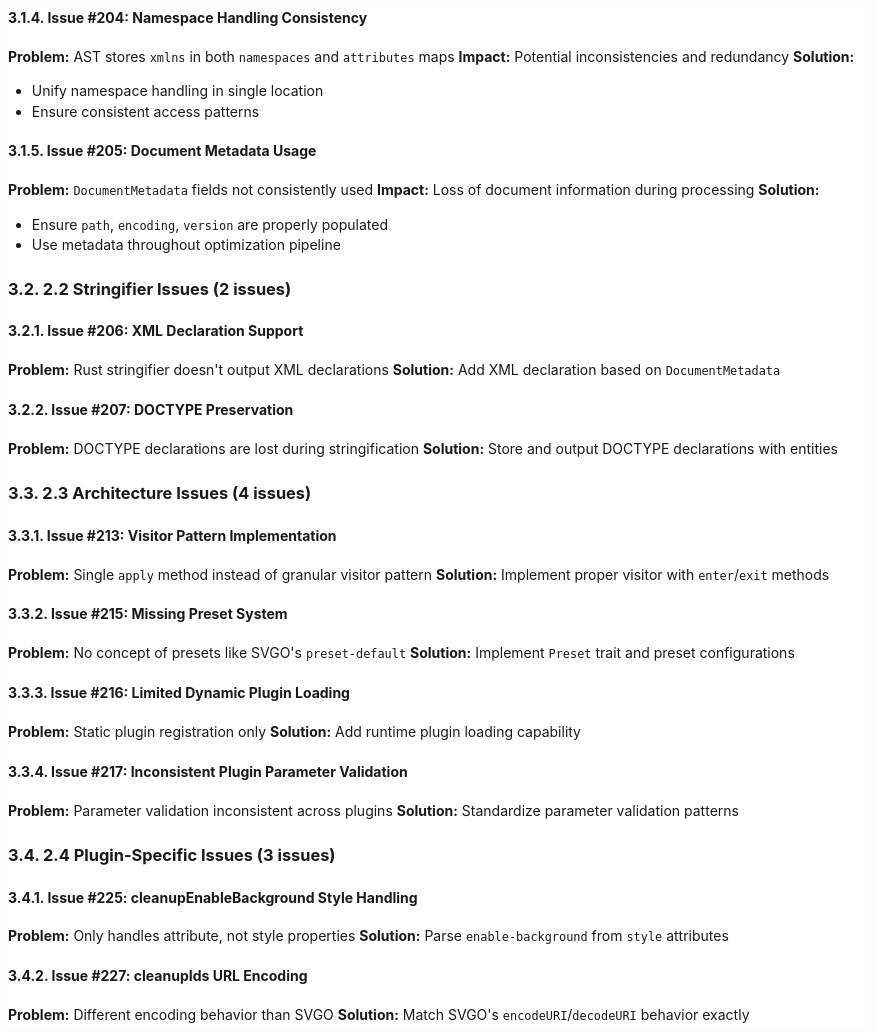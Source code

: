 #### 3.1.4. Issue #204: Namespace Handling Consistency
**Problem:** AST stores `xmlns` in both `namespaces` and `attributes` maps
**Impact:** Potential inconsistencies and redundancy
**Solution:**
- Unify namespace handling in single location
- Ensure consistent access patterns

#### 3.1.5. Issue #205: Document Metadata Usage
**Problem:** `DocumentMetadata` fields not consistently used
**Impact:** Loss of document information during processing
**Solution:**
- Ensure `path`, `encoding`, `version` are properly populated
- Use metadata throughout optimization pipeline

### 3.2. 2.2 Stringifier Issues (2 issues)

#### 3.2.1. Issue #206: XML Declaration Support
**Problem:** Rust stringifier doesn't output XML declarations
**Solution:** Add XML declaration based on `DocumentMetadata`

#### 3.2.2. Issue #207: DOCTYPE Preservation
**Problem:** DOCTYPE declarations are lost during stringification
**Solution:** Store and output DOCTYPE declarations with entities

### 3.3. 2.3 Architecture Issues (4 issues)

#### 3.3.1. Issue #213: Visitor Pattern Implementation
**Problem:** Single `apply` method instead of granular visitor pattern
**Solution:** Implement proper visitor with `enter`/`exit` methods

#### 3.3.2. Issue #215: Missing Preset System
**Problem:** No concept of presets like SVGO's `preset-default`
**Solution:** Implement `Preset` trait and preset configurations

#### 3.3.3. Issue #216: Limited Dynamic Plugin Loading
**Problem:** Static plugin registration only
**Solution:** Add runtime plugin loading capability

#### 3.3.4. Issue #217: Inconsistent Plugin Parameter Validation
**Problem:** Parameter validation inconsistent across plugins
**Solution:** Standardize parameter validation patterns

### 3.4. 2.4 Plugin-Specific Issues (3 issues)

#### 3.4.1. Issue #225: cleanupEnableBackground Style Handling
**Problem:** Only handles attribute, not style properties
**Solution:** Parse `enable-background` from `style` attributes

#### 3.4.2. Issue #227: cleanupIds URL Encoding
**Problem:** Different encoding behavior than SVGO
**Solution:** Match SVGO's `encodeURI`/`decodeURI` behavior exactly
